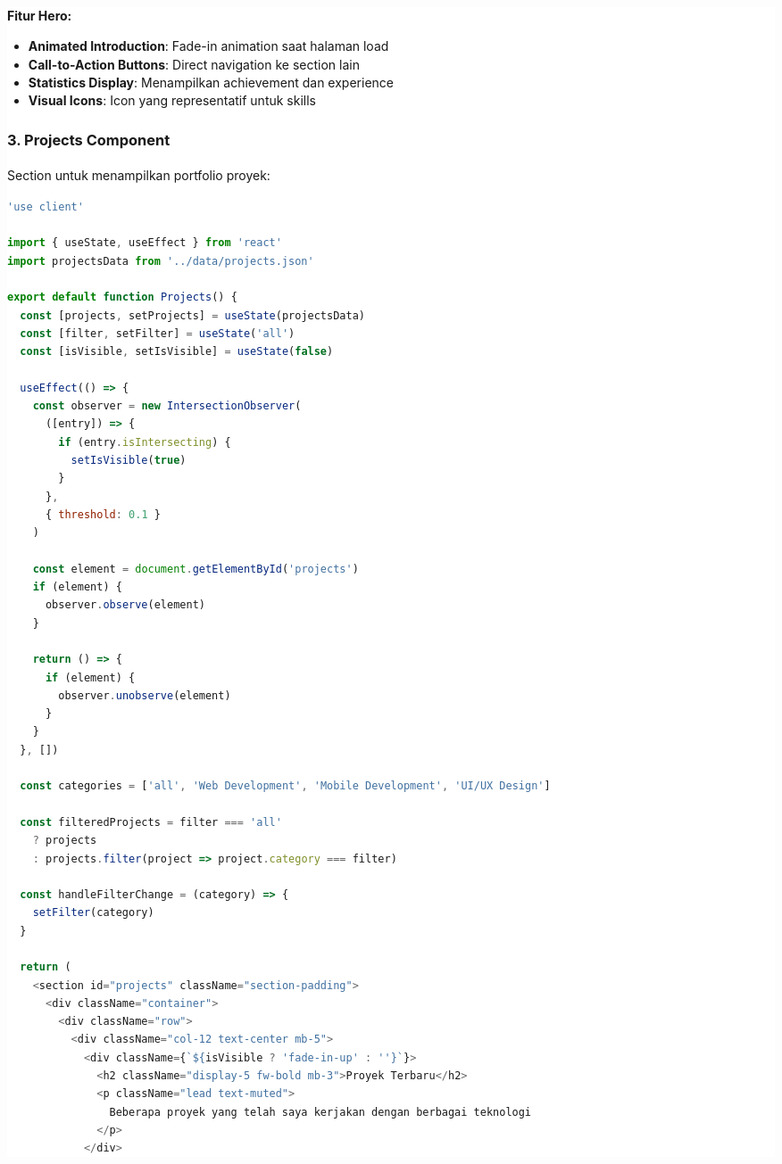 **Fitur Hero:**
- **Animated Introduction**: Fade-in animation saat halaman load
- **Call-to-Action Buttons**: Direct navigation ke section lain
- **Statistics Display**: Menampilkan achievement dan experience
- **Visual Icons**: Icon yang representatif untuk skills

### 3. Projects Component

Section untuk menampilkan portfolio proyek:

```javascript
'use client'

import { useState, useEffect } from 'react'
import projectsData from '../data/projects.json'

export default function Projects() {
  const [projects, setProjects] = useState(projectsData)
  const [filter, setFilter] = useState('all')
  const [isVisible, setIsVisible] = useState(false)

  useEffect(() => {
    const observer = new IntersectionObserver(
      ([entry]) => {
        if (entry.isIntersecting) {
          setIsVisible(true)
        }
      },
      { threshold: 0.1 }
    )

    const element = document.getElementById('projects')
    if (element) {
      observer.observe(element)
    }

    return () => {
      if (element) {
        observer.unobserve(element)
      }
    }
  }, [])

  const categories = ['all', 'Web Development', 'Mobile Development', 'UI/UX Design']

  const filteredProjects = filter === 'all' 
    ? projects 
    : projects.filter(project => project.category === filter)

  const handleFilterChange = (category) => {
    setFilter(category)
  }

  return (
    <section id="projects" className="section-padding">
      <div className="container">
        <div className="row">
          <div className="col-12 text-center mb-5">
            <div className={`${isVisible ? 'fade-in-up' : ''}`}>
              <h2 className="display-5 fw-bold mb-3">Proyek Terbaru</h2>
              <p className="lead text-muted">
                Beberapa proyek yang telah saya kerjakan dengan berbagai teknologi
              </p>
            </div>
```